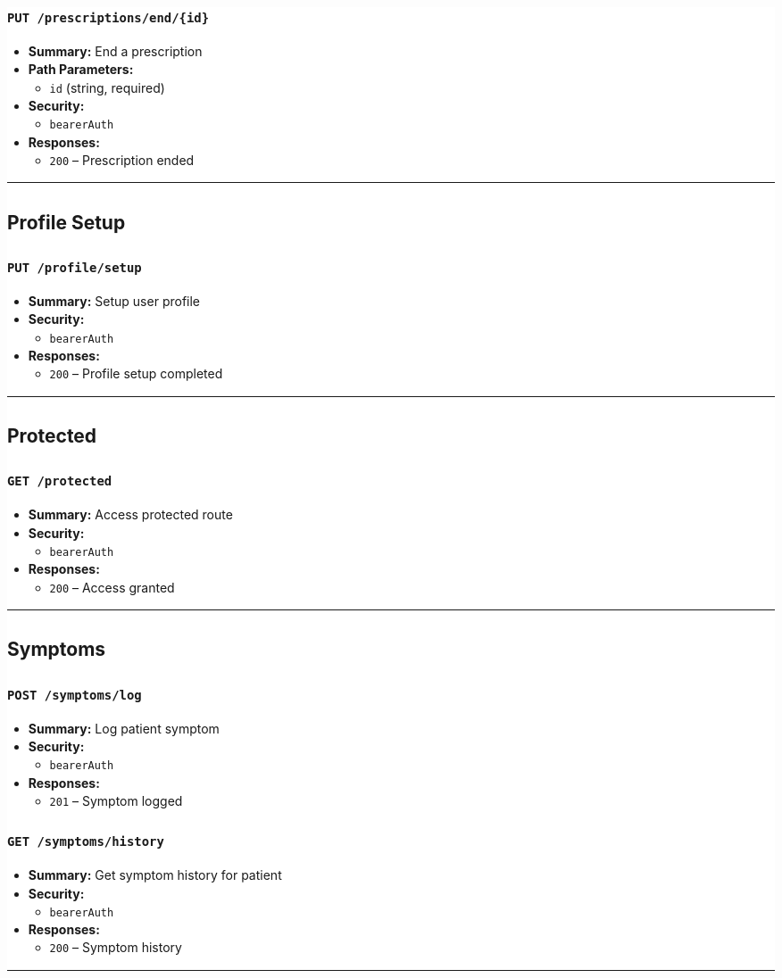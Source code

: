 ### `PUT /prescriptions/end/{id}`

- **Summary:** End a prescription  
- **Path Parameters:**  
  - `id` (string, required)  
- **Security:**  
  - `bearerAuth`  
- **Responses:**  
  - `200` – Prescription ended

---

## Profile Setup

### `PUT /profile/setup`

- **Summary:** Setup user profile  
- **Security:**  
  - `bearerAuth`  
- **Responses:**  
  - `200` – Profile setup completed

---

## Protected

### `GET /protected`

- **Summary:** Access protected route  
- **Security:**  
  - `bearerAuth`  
- **Responses:**  
  - `200` – Access granted

---

## Symptoms

### `POST /symptoms/log`

- **Summary:** Log patient symptom  
- **Security:**  
  - `bearerAuth`  
- **Responses:**  
  - `201` – Symptom logged

### `GET /symptoms/history`

- **Summary:** Get symptom history for patient  
- **Security:**  
  - `bearerAuth`  
- **Responses:**  
  - `200` – Symptom history

---